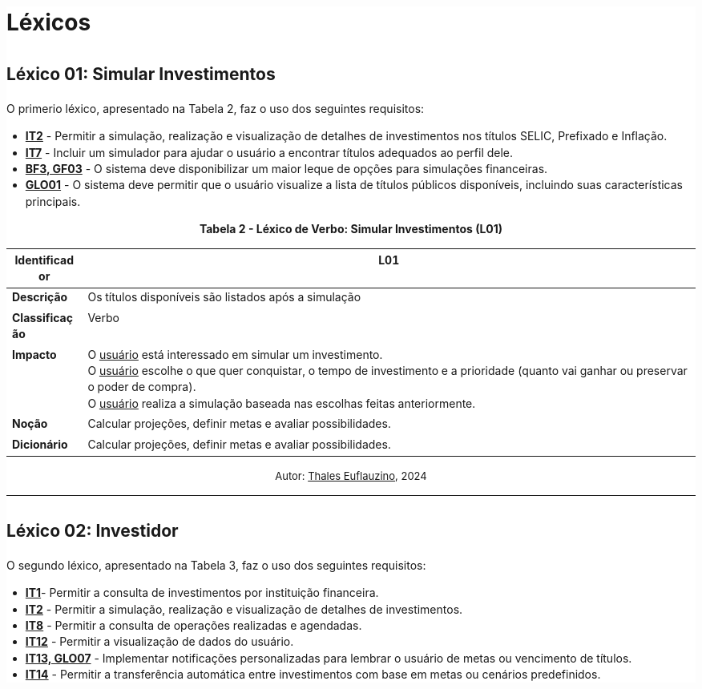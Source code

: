 # Léxicos

## <a id="anchor_L01" style="visibility: hidden"></a>Léxico 01: Simular Investimentos

O primerio léxico, apresentado na Tabela 2, faz o uso dos seguintes requisitos:

- **<a href="../../elicitacao/grupo5/requisitos/#anchor_RF02">IT2</a>** - Permitir a simulação, realização e visualização de detalhes de investimentos nos títulos SELIC, Prefixado e Inflação.
- **<a href="../../elicitacao/grupo5/requisitos/#anchor_RF07">IT7</a>** - Incluir um simulador para ajudar o usuário a encontrar títulos adequados ao perfil dele.
- **<a href="../../elicitacao/grupo5/requisitos/#anchor_RF22">BF3, GF03</a>** - O sistema deve disponibilizar um maior leque de opções para simulações financeiras.
- **<a href="../../elicitacao/grupo5/requisitos/#anchor_RF30">GLO01</a>** - O sistema deve permitir que o usuário visualize a lista de títulos públicos disponíveis, incluindo suas características principais.
<center>

**Tabela 2 - Léxico de Verbo: Simular Investimentos (L01)**
</center>

| **Identificador** | **L01** |
|--------------------|---------|
| **Descrição**      | Os títulos disponíveis são listados após a simulação  |
| **Classificação**  | Verbo |
| **Impacto**        | O <a href="/modelagem/lexicos/#anchor_L02">usuário</a> está interessado em simular um investimento.<br>O <a href="/modelagem/lexicos/#anchor_L02">usuário</a> escolhe o que quer conquistar, o tempo de investimento e a prioridade (quanto vai ganhar ou preservar o poder de compra).<br>O <a href="/modelagem/lexicos/#anchor_L02">usuário</a> realiza a simulação baseada nas escolhas feitas anteriormente. |
| **Noção**          | Calcular projeções, definir metas e avaliar possibilidades. |
| **Dicionário**     | Calcular projeções, definir metas e avaliar possibilidades. |

<font size="2"><p style="text-align: center">Autor: [Thales Euflauzino](https://github.com/thaleseuflauzino), 2024</p></font>

---
## <a id="anchor_L02" style="visibility: hidden"></a>Léxico 02: Investidor

O segundo léxico, apresentado na Tabela 3, faz o uso dos seguintes requisitos: 

- **<a href="../../elicitacao/grupo5/requisitos/#anchor_RF01">IT1</a>**- Permitir a consulta de investimentos por instituição financeira.
- **<a href="../../elicitacao/grupo5/requisitos/#anchor_RF02">IT2</a>** - Permitir a simulação, realização e visualização de detalhes de investimentos.
- **<a href="../../elicitacao/grupo5/requisitos/#anchor_RF08">IT8</a>** - Permitir a consulta de operações realizadas e agendadas.
- **<a href="../../elicitacao/grupo5/requisitos/#anchor_RF12">IT12</a>** - Permitir a visualização de dados do usuário.
- **<a href="../../elicitacao/grupo5/requisitos/#anchor_RF13">IT13, GLO07</a>** - Implementar notificações personalizadas para lembrar o usuário de metas ou vencimento de títulos.
- **<a href="../../elicitacao/grupo5/requisitos/#anchor_RF14">IT14</a>** - Permitir a transferência automática entre investimentos com base em metas ou cenários predefinidos.
<center>
